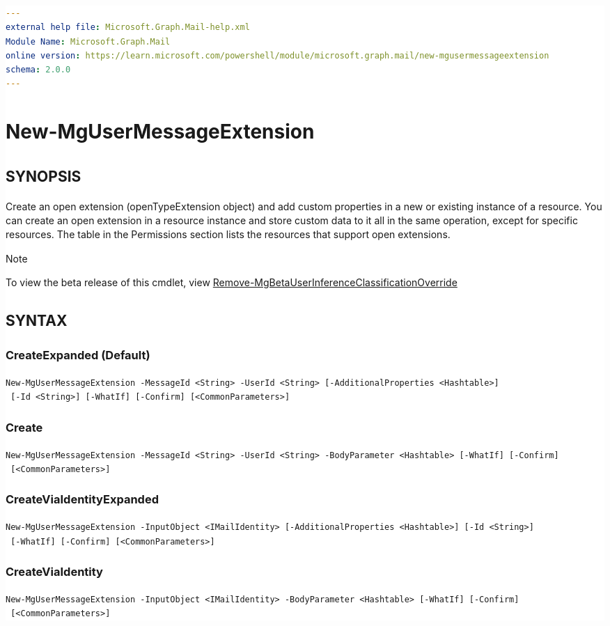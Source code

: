 ```yaml
---
external help file: Microsoft.Graph.Mail-help.xml
Module Name: Microsoft.Graph.Mail
online version: https://learn.microsoft.com/powershell/module/microsoft.graph.mail/new-mgusermessageextension
schema: 2.0.0
---
```


# New-MgUserMessageExtension

## SYNOPSIS
Create an open extension (openTypeExtension object) and add custom properties in a new or existing instance of a resource.
You can create an open extension in a resource instance and store custom data to it all in the same operation, except for specific resources.
The table in the Permissions section lists the resources that support open extensions.

> [!NOTE]
> To view the beta release of this cmdlet, view [Remove-MgBetaUserInferenceClassificationOverride](/powershell/module/Microsoft.Graph.Beta.Mail/Remove-MgBetaUserInferenceClassificationOverride?view=graph-powershell-beta)

## SYNTAX

### CreateExpanded (Default)
```
New-MgUserMessageExtension -MessageId <String> -UserId <String> [-AdditionalProperties <Hashtable>]
 [-Id <String>] [-WhatIf] [-Confirm] [<CommonParameters>]
```

### Create
```
New-MgUserMessageExtension -MessageId <String> -UserId <String> -BodyParameter <Hashtable> [-WhatIf] [-Confirm]
 [<CommonParameters>]
```

### CreateViaIdentityExpanded
```
New-MgUserMessageExtension -InputObject <IMailIdentity> [-AdditionalProperties <Hashtable>] [-Id <String>]
 [-WhatIf] [-Confirm] [<CommonParameters>]
```

### CreateViaIdentity
```
New-MgUserMessageExtension -InputObject <IMailIdentity> -BodyParameter <Hashtable> [-WhatIf] [-Confirm]
 [<CommonParameters>]
```
